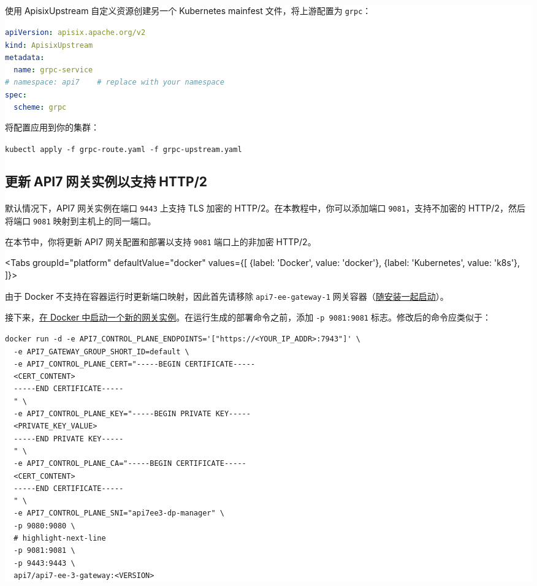使用 ApisixUpstream 自定义资源创建另一个 Kubernetes mainfest 文件，将上游配置为 `grpc`：

```yaml title="grpc-upstream.yaml"
apiVersion: apisix.apache.org/v2
kind: ApisixUpstream
metadata:
  name: grpc-service
# namespace: api7    # replace with your namespace
spec:
  scheme: grpc
```

将配置应用到你的集群：

```shell
kubectl apply -f grpc-route.yaml -f grpc-upstream.yaml
```

</TabItem>

</Tabs>

## 更新 API7 网关实例以支持 HTTP/2

默认情况下，API7 网关实例在端口 `9443` 上支持 TLS 加密的 HTTP/2。在本教程中，你可以添加端口 `9081`，支持不加密的 HTTP/2，然后将端口 `9081` 映射到主机上的同一端口。

在本节中，你将更新 API7 网关配置和部署以支持 `9081` 端口上的非加密 HTTP/2。

<Tabs
groupId="platform"
defaultValue="docker"
values={[
{label: 'Docker', value: 'docker'},
{label: 'Kubernetes', value: 'k8s'},
]}>

<TabItem value="docker">

由于 Docker 不支持在容器运行时更新端口映射，因此首先请移除 `api7-ee-gateway-1` 网关容器（[随安装一起启动](../getting-started/install-api7-ee.md#install-api7-enterprise)）。

接下来，[在 Docker 中启动一个新的网关实例](../getting-started/add-gateway-instance.md)。在运行生成的部署命令之前，添加 `-p 9081:9081` 标志。修改后的命令应类似于：

```shell
docker run -d -e API7_CONTROL_PLANE_ENDPOINTS='["https://<YOUR_IP_ADDR>:7943"]' \
  -e API7_GATEWAY_GROUP_SHORT_ID=default \
  -e API7_CONTROL_PLANE_CERT="-----BEGIN CERTIFICATE-----
  <CERT_CONTENT>
  -----END CERTIFICATE-----
  " \
  -e API7_CONTROL_PLANE_KEY="-----BEGIN PRIVATE KEY-----
  <PRIVATE_KEY_VALUE>
  -----END PRIVATE KEY-----
  " \
  -e API7_CONTROL_PLANE_CA="-----BEGIN CERTIFICATE-----
  <CERT_CONTENT>
  -----END CERTIFICATE-----
  " \
  -e API7_CONTROL_PLANE_SNI="api7ee3-dp-manager" \
  -p 9080:9080 \
  # highlight-next-line
  -p 9081:9081 \
  -p 9443:9443 \
  api7/api7-ee-3-gateway:<VERSION>
```
